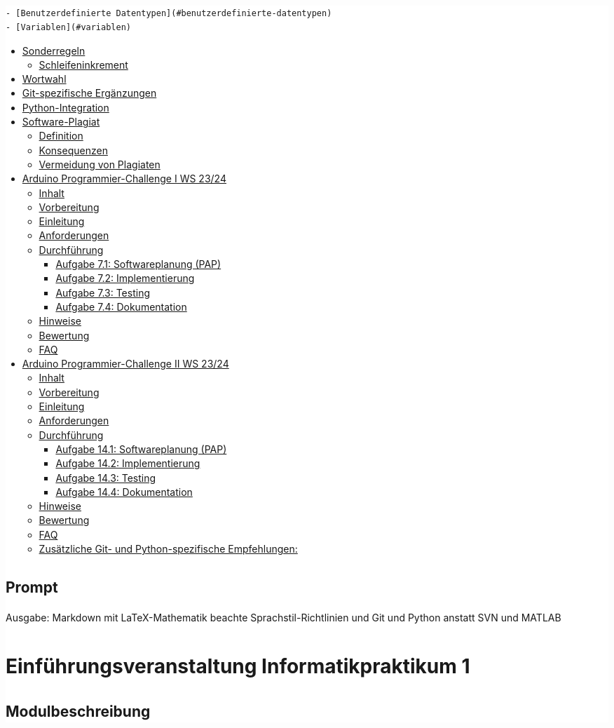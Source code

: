     - [Benutzerdefinierte Datentypen](#benutzerdefinierte-datentypen)
    - [Variablen](#variablen)
  - [Sonderregeln](#sonderregeln)
    - [Schleifeninkrement](#schleifeninkrement)
  - [Wortwahl](#wortwahl)
  - [Git-spezifische Ergänzungen](#git-spezifische-ergänzungen)
  - [Python-Integration](#python-integration-1)
- [Software-Plagiat](#software-plagiat)
  - [Definition](#definition)
  - [Konsequenzen](#konsequenzen)
  - [Vermeidung von Plagiaten](#vermeidung-von-plagiaten)
- [Arduino Programmier-Challenge I WS 23/24](#arduino-programmier-challenge-i-ws-2324)
  - [Inhalt](#inhalt-7)
  - [Vorbereitung](#vorbereitung-8)
  - [Einleitung](#einleitung-1)
  - [Anforderungen](#anforderungen)
  - [Durchführung](#durchführung)
    - [Aufgabe 7.1: Softwareplanung (PAP)](#aufgabe-71-softwareplanung-pap)
    - [Aufgabe 7.2: Implementierung](#aufgabe-72-implementierung)
    - [Aufgabe 7.3: Testing](#aufgabe-73-testing)
    - [Aufgabe 7.4: Dokumentation](#aufgabe-74-dokumentation)
  - [Hinweise](#hinweise)
  - [Bewertung](#bewertung-1)
  - [FAQ](#faq)
- [Arduino Programmier-Challenge II WS 23/24](#arduino-programmier-challenge-ii-ws-2324)
  - [Inhalt](#inhalt-8)
  - [Vorbereitung](#vorbereitung-9)
  - [Einleitung](#einleitung-2)
  - [Anforderungen](#anforderungen-1)
  - [Durchführung](#durchführung-1)
    - [Aufgabe 14.1: Softwareplanung (PAP)](#aufgabe-141-softwareplanung-pap)
    - [Aufgabe 14.2: Implementierung](#aufgabe-142-implementierung)
    - [Aufgabe 14.3: Testing](#aufgabe-143-testing)
    - [Aufgabe 14.4: Dokumentation](#aufgabe-144-dokumentation)
  - [Hinweise](#hinweise-1)
  - [Bewertung](#bewertung-2)
  - [FAQ](#faq-1)
  - [Zusätzliche Git- und Python-spezifische Empfehlungen:](#zusätzliche-git--und-python-spezifische-empfehlungen)

## Prompt

Ausgabe: Markdown mit LaTeX-Mathematik
beachte Sprachstil-Richtlinien und Git und Python anstatt SVN und MATLAB 


# Einführungsveranstaltung Informatikpraktikum 1

## Modulbeschreibung
